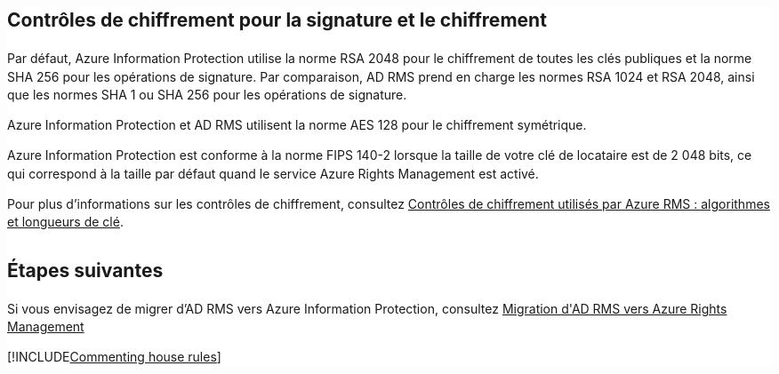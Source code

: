 ## <a name="cryptographic-controls-for-signing-and-encryption"></a>Contrôles de chiffrement pour la signature et le chiffrement
Par défaut, Azure Information Protection utilise la norme RSA 2048 pour le chiffrement de toutes les clés publiques et la norme SHA 256 pour les opérations de signature. Par comparaison, AD RMS prend en charge les normes RSA 1024 et RSA 2048, ainsi que les normes SHA 1 ou SHA 256 pour les opérations de signature.

Azure Information Protection et AD RMS utilisent la norme AES 128 pour le chiffrement symétrique.

Azure Information Protection est conforme à la norme FIPS 140-2 lorsque la taille de votre clé de locataire est de 2 048 bits, ce qui correspond à la taille par défaut quand le service Azure Rights Management est activé. 

Pour plus d’informations sur les contrôles de chiffrement, consultez [Contrôles de chiffrement utilisés par Azure RMS : algorithmes et longueurs de clé](how-does-it-work.md#cryptographic-controls-used-by-azure-rms-algorithms-and-key-lengths).


## <a name="next-steps"></a>Étapes suivantes
Si vous envisagez de migrer d’AD RMS vers Azure Information Protection, consultez [Migration d'AD RMS vers Azure Rights Management](../plan-design/migrate-from-ad-rms-to-azure-rms.md)

[!INCLUDE[Commenting house rules](../includes/houserules.md)]


